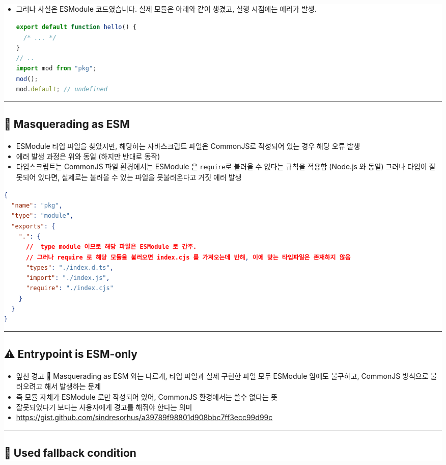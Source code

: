 - 그러나 사실은 ESModule 코드였습니다. 실제 모듈은 아래와 같이 생겼고, 실행 시점에는 에러가 발생.

  ```js
  export default function hello() {
    /* ... */
  }
  // ..
  import mod from "pkg";
  mod();
  mod.default; // undefined
  ```

---

## 👺 Masquerading as ESM

<style scoped>section { font-size: 20px; }</style>

- ESModule 타입 파일을 찾았지만, 해당하는 자바스크립트 파일은 CommonJS로 작성되어 있는 경우 해당 오류 발생
- 에러 발생 과정은 위와 동일 (하지만 반대로 동작)
- 타입스크립트는 CommonJS 파일 환경에서는 ESModule 은 `require`로 불러올 수 없다는 규칙을 적용함 (Node.js 와 동일) 그러나 타입이 잘못되어 있다면, 실제로는 불러올 수 있는 파일을 못불러온다고 거짓 에러 발생

```json
{
  "name": "pkg",
  "type": "module",
  "exports": {
    ".": {
      //  type module 이므로 해당 파일은 ESModule 로 간주.
      // 그러나 require 로 해당 모듈을 불러오면 index.cjs 를 가져오는데 반해, 이에 맞는 타입파일은 존재하지 않음
      "types": "./index.d.ts",
      "import": "./index.js",
      "require": "./index.cjs"
    }
  }
}
```

---

## ⚠️ Entrypoint is ESM-only

- 앞선 경고 👺 Masquerading as ESM 와는 다르게, 타입 파일과 실제 구현한 파일 모두 ESModule 임에도 불구하고, CommonJS 방식으로 불러오려고 해서 발생하는 문제
- 즉 모듈 자체가 ESModule 로만 작성되어 있어, CommonJS 환경에서는 쓸수 없다는 뜻
- 잘못되었다기 보다는 사용자에게 경고를 해줘야 한다는 의미
- <https://gist.github.com/sindresorhus/a39789f98801d908bbc7ff3ecc99d99c>

---

## 🐛 Used fallback condition
